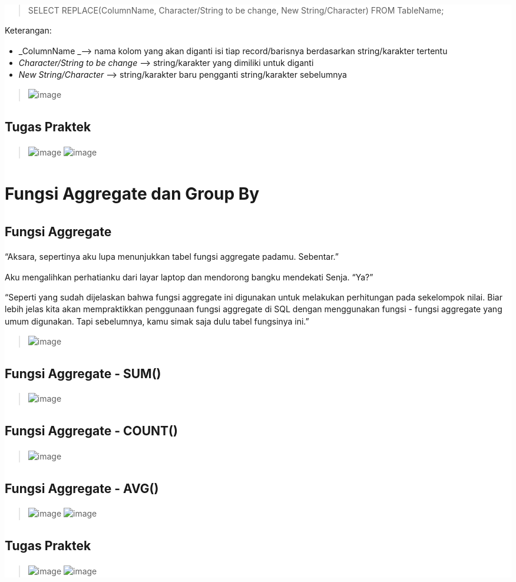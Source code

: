 > SELECT REPLACE(ColumnName, Character/String to be change, New String/Character)
> FROM TableName; 

Keterangan:
* _ColumnName _--> nama kolom yang akan diganti isi tiap record/barisnya berdasarkan string/karakter tertentu
* _Character/String to be change_ --> string/karakter yang dimiliki untuk diganti
* _New String/Character_ --> string/karakter baru pengganti string/karakter sebelumnya

> ![image](https://user-images.githubusercontent.com/36031213/163099964-a01462a0-c8e2-4551-b849-77a9fec2d8bd.png)

## Tugas Praktek
> ![image](https://user-images.githubusercontent.com/36031213/163100013-d02476f8-4747-4717-9981-a07efe6e816a.png)
> ![image](https://user-images.githubusercontent.com/36031213/163100069-a0f1f456-8628-403c-bf48-10024470bd6f.png)

# Fungsi Aggregate dan Group By
## Fungsi Aggregate
“Aksara, sepertinya aku lupa menunjukkan tabel fungsi aggregate padamu. Sebentar.”

Aku mengalihkan perhatianku dari layar laptop dan mendorong bangku mendekati Senja. “Ya?”

“Seperti yang sudah dijelaskan bahwa fungsi aggregate ini digunakan untuk melakukan perhitungan pada sekelompok nilai. Biar lebih jelas kita akan mempraktikkan penggunaan fungsi aggregate di SQL dengan menggunakan fungsi - fungsi aggregate yang umum digunakan. Tapi sebelumnya, kamu simak saja dulu tabel fungsinya ini.”
> ![image](https://user-images.githubusercontent.com/36031213/163100190-d8a99ddd-601d-4030-8d99-1de20a5980d0.png)

## Fungsi Aggregate - SUM()
> ![image](https://user-images.githubusercontent.com/36031213/163100277-ce06ede3-e2cf-4760-af99-a2021705fb56.png)

## Fungsi Aggregate - COUNT()
> ![image](https://user-images.githubusercontent.com/36031213/163100321-12980058-9bf9-4043-adcc-31e061b8c9b8.png)

## Fungsi Aggregate - AVG()
> ![image](https://user-images.githubusercontent.com/36031213/163100482-d0944ff0-f931-4ed5-a9ee-877b74d2b6e7.png)
> ![image](https://user-images.githubusercontent.com/36031213/163100514-a9dbc0ad-f9e7-46cc-9ce1-3d4f07fc9003.png)

## Tugas Praktek
> ![image](https://user-images.githubusercontent.com/36031213/163100571-d16aff7d-3dc5-411c-abdf-68947593a68b.png)
> ![image](https://user-images.githubusercontent.com/36031213/163100609-b2cb0c32-df91-4399-98bd-d9237d294a44.png)
